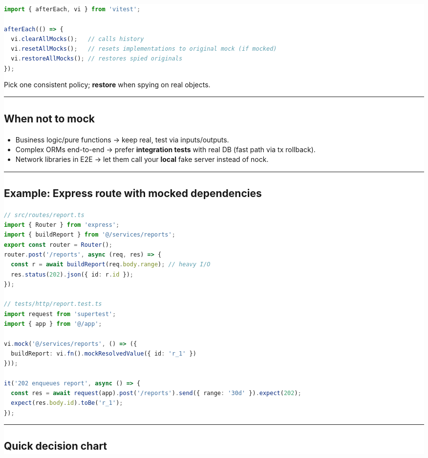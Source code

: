 ```ts
import { afterEach, vi } from 'vitest';

afterEach(() => {
  vi.clearAllMocks();   // calls history
  vi.resetAllMocks();   // resets implementations to original mock (if mocked)
  vi.restoreAllMocks(); // restores spied originals
});
```

Pick one consistent policy; **restore** when spying on real objects.

------

## When not to mock

- Business logic/pure functions → keep real, test via inputs/outputs.
- Complex ORMs end-to-end → prefer **integration tests** with real DB (fast path via tx rollback).
- Network libraries in E2E → let them call your **local** fake server instead of nock.

------

## Example: Express route with mocked dependencies

```ts
// src/routes/report.ts
import { Router } from 'express';
import { buildReport } from '@/services/reports';
export const router = Router();
router.post('/reports', async (req, res) => {
  const r = await buildReport(req.body.range); // heavy I/O
  res.status(202).json({ id: r.id });
});

// tests/http/report.test.ts
import request from 'supertest';
import { app } from '@/app';

vi.mock('@/services/reports', () => ({
  buildReport: vi.fn().mockResolvedValue({ id: 'r_1' })
}));

it('202 enqueues report', async () => {
  const res = await request(app).post('/reports').send({ range: '30d' }).expect(202);
  expect(res.body.id).toBe('r_1');
});
```

------

## Quick decision chart
